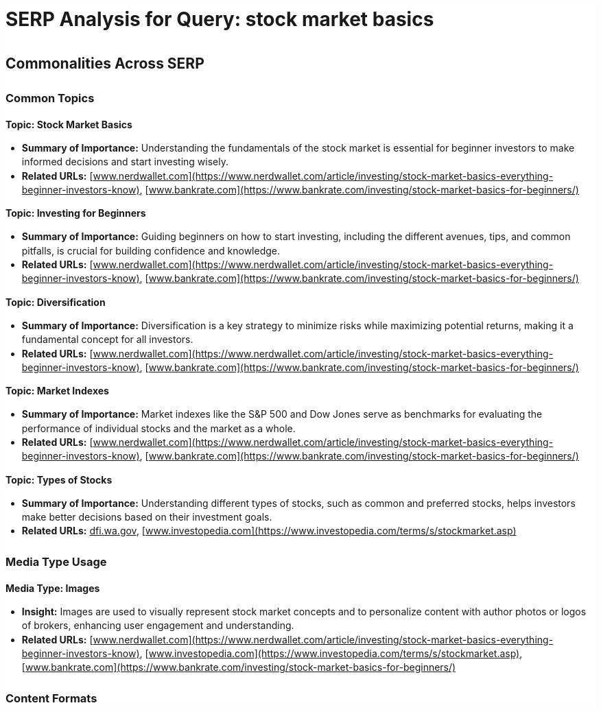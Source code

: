 # SERP Analysis for Query: stock market basics

## Commonalities Across SERP

### Common Topics

**Topic: Stock Market Basics**
- **Summary of Importance:** Understanding the fundamentals of the stock market is essential for beginner investors to make informed decisions and start investing wisely.
- **Related URLs:** [www.nerdwallet.com](https://www.nerdwallet.com/article/investing/stock-market-basics-everything-beginner-investors-know), [www.bankrate.com](https://www.bankrate.com/investing/stock-market-basics-for-beginners/)

**Topic: Investing for Beginners**
- **Summary of Importance:** Guiding beginners on how to start investing, including the different avenues, tips, and common pitfalls, is crucial for building confidence and knowledge.
- **Related URLs:** [www.nerdwallet.com](https://www.nerdwallet.com/article/investing/stock-market-basics-everything-beginner-investors-know), [www.bankrate.com](https://www.bankrate.com/investing/stock-market-basics-for-beginners/)

**Topic: Diversification**
- **Summary of Importance:** Diversification is a key strategy to minimize risks while maximizing potential returns, making it a fundamental concept for all investors.
- **Related URLs:** [www.nerdwallet.com](https://www.nerdwallet.com/article/investing/stock-market-basics-everything-beginner-investors-know), [www.bankrate.com](https://www.bankrate.com/investing/stock-market-basics-for-beginners/)

**Topic: Market Indexes**
- **Summary of Importance:** Market indexes like the S&P 500 and Dow Jones serve as benchmarks for evaluating the performance of individual stocks and the market as a whole.
- **Related URLs:** [www.nerdwallet.com](https://www.nerdwallet.com/article/investing/stock-market-basics-everything-beginner-investors-know), [www.bankrate.com](https://www.bankrate.com/investing/stock-market-basics-for-beginners/)

**Topic: Types of Stocks**
- **Summary of Importance:** Understanding different types of stocks, such as common and preferred stocks, helps investors make better decisions based on their investment goals.
- **Related URLs:** [dfi.wa.gov](https://dfi.wa.gov/financial-education/information/basics-investing-stocks), [www.investopedia.com](https://www.investopedia.com/terms/s/stockmarket.asp)

### Media Type Usage

**Media Type: Images**
- **Insight:** Images are used to visually represent stock market concepts and to personalize content with author photos or logos of brokers, enhancing user engagement and understanding.
- **Related URLs:** [www.nerdwallet.com](https://www.nerdwallet.com/article/investing/stock-market-basics-everything-beginner-investors-know), [www.investopedia.com](https://www.investopedia.com/terms/s/stockmarket.asp), [www.bankrate.com](https://www.bankrate.com/investing/stock-market-basics-for-beginners/)

### Content Formats
